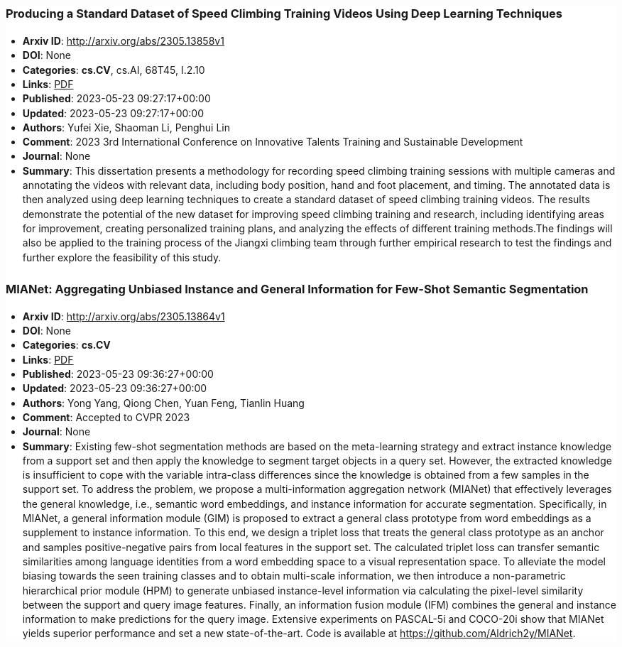 

### Producing a Standard Dataset of Speed Climbing Training Videos Using Deep Learning Techniques
- **Arxiv ID**: http://arxiv.org/abs/2305.13858v1
- **DOI**: None
- **Categories**: **cs.CV**, cs.AI, 68T45, I.2.10
- **Links**: [PDF](http://arxiv.org/pdf/2305.13858v1)
- **Published**: 2023-05-23 09:27:17+00:00
- **Updated**: 2023-05-23 09:27:17+00:00
- **Authors**: Yufei Xie, Shaoman Li, Penghui Lin
- **Comment**: 2023 3rd International Conference on Innovative Talents Training and
  Sustainable Development
- **Journal**: None
- **Summary**: This dissertation presents a methodology for recording speed climbing training sessions with multiple cameras and annotating the videos with relevant data, including body position, hand and foot placement, and timing. The annotated data is then analyzed using deep learning techniques to create a standard dataset of speed climbing training videos. The results demonstrate the potential of the new dataset for improving speed climbing training and research, including identifying areas for improvement, creating personalized training plans, and analyzing the effects of different training methods.The findings will also be applied to the training process of the Jiangxi climbing team through further empirical research to test the findings and further explore the feasibility of this study.



### MIANet: Aggregating Unbiased Instance and General Information for Few-Shot Semantic Segmentation
- **Arxiv ID**: http://arxiv.org/abs/2305.13864v1
- **DOI**: None
- **Categories**: **cs.CV**
- **Links**: [PDF](http://arxiv.org/pdf/2305.13864v1)
- **Published**: 2023-05-23 09:36:27+00:00
- **Updated**: 2023-05-23 09:36:27+00:00
- **Authors**: Yong Yang, Qiong Chen, Yuan Feng, Tianlin Huang
- **Comment**: Accepted to CVPR 2023
- **Journal**: None
- **Summary**: Existing few-shot segmentation methods are based on the meta-learning strategy and extract instance knowledge from a support set and then apply the knowledge to segment target objects in a query set. However, the extracted knowledge is insufficient to cope with the variable intra-class differences since the knowledge is obtained from a few samples in the support set. To address the problem, we propose a multi-information aggregation network (MIANet) that effectively leverages the general knowledge, i.e., semantic word embeddings, and instance information for accurate segmentation. Specifically, in MIANet, a general information module (GIM) is proposed to extract a general class prototype from word embeddings as a supplement to instance information. To this end, we design a triplet loss that treats the general class prototype as an anchor and samples positive-negative pairs from local features in the support set. The calculated triplet loss can transfer semantic similarities among language identities from a word embedding space to a visual representation space. To alleviate the model biasing towards the seen training classes and to obtain multi-scale information, we then introduce a non-parametric hierarchical prior module (HPM) to generate unbiased instance-level information via calculating the pixel-level similarity between the support and query image features. Finally, an information fusion module (IFM) combines the general and instance information to make predictions for the query image. Extensive experiments on PASCAL-5i and COCO-20i show that MIANet yields superior performance and set a new state-of-the-art. Code is available at https://github.com/Aldrich2y/MIANet.
